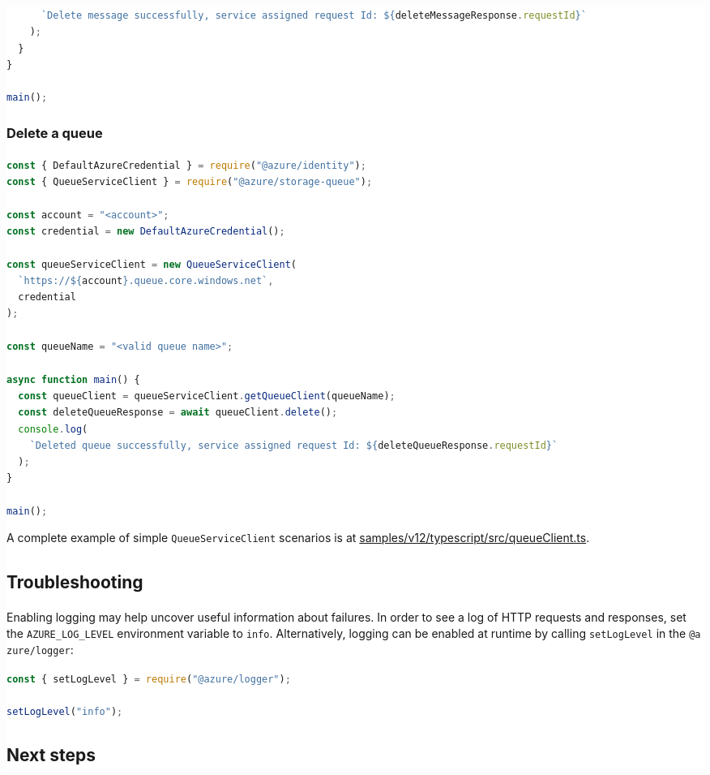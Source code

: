 ```javascript
      `Delete message successfully, service assigned request Id: ${deleteMessageResponse.requestId}`
    );
  }
}

main();
```

### Delete a queue

```javascript
const { DefaultAzureCredential } = require("@azure/identity");
const { QueueServiceClient } = require("@azure/storage-queue");

const account = "<account>";
const credential = new DefaultAzureCredential();

const queueServiceClient = new QueueServiceClient(
  `https://${account}.queue.core.windows.net`,
  credential
);

const queueName = "<valid queue name>";

async function main() {
  const queueClient = queueServiceClient.getQueueClient(queueName);
  const deleteQueueResponse = await queueClient.delete();
  console.log(
    `Deleted queue successfully, service assigned request Id: ${deleteQueueResponse.requestId}`
  );
}

main();
```

A complete example of simple `QueueServiceClient` scenarios is at [samples/v12/typescript/src/queueClient.ts](https://github.com/Azure/azure-sdk-for-js/blob/main/sdk/storage/storage-queue/samples/v12/typescript/src/queueClient.ts).

## Troubleshooting

Enabling logging may help uncover useful information about failures. In order to see a log of HTTP requests and responses, set the `AZURE_LOG_LEVEL` environment variable to `info`. Alternatively, logging can be enabled at runtime by calling `setLogLevel` in the `@azure/logger`:

```javascript
const { setLogLevel } = require("@azure/logger");

setLogLevel("info");
```

## Next steps
